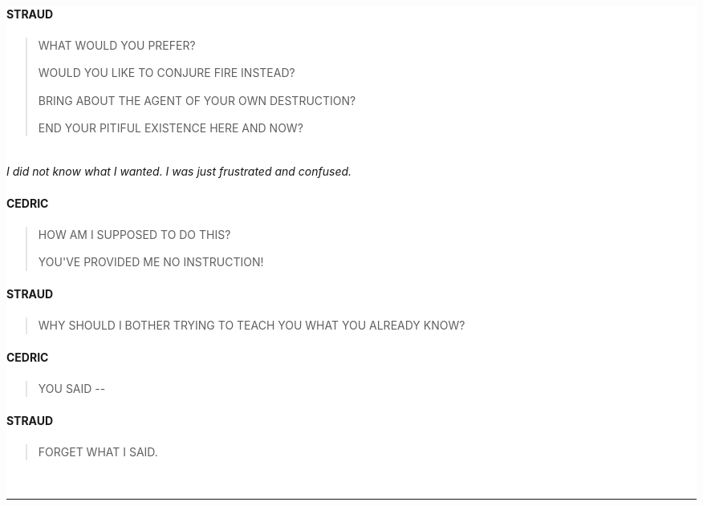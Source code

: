 #### STRAUD

> WHAT WOULD YOU PREFER?
> 
> WOULD YOU LIKE TO CONJURE FIRE INSTEAD?
> 
> BRING ABOUT THE AGENT OF YOUR OWN DESTRUCTION?
> 
> END YOUR PITIFUL EXISTENCE HERE AND NOW?

<BR><i>I did not know what I wanted. I was just frustrated and confused.</i>

#### CEDRIC

> HOW AM I SUPPOSED TO DO THIS? 
> 
> YOU'VE PROVIDED ME NO INSTRUCTION!

#### STRAUD

> WHY SHOULD I BOTHER TRYING TO TEACH YOU WHAT YOU ALREADY KNOW?

#### CEDRIC

> YOU SAID --

#### STRAUD

> FORGET WHAT I SAID.

<BR>

*****

